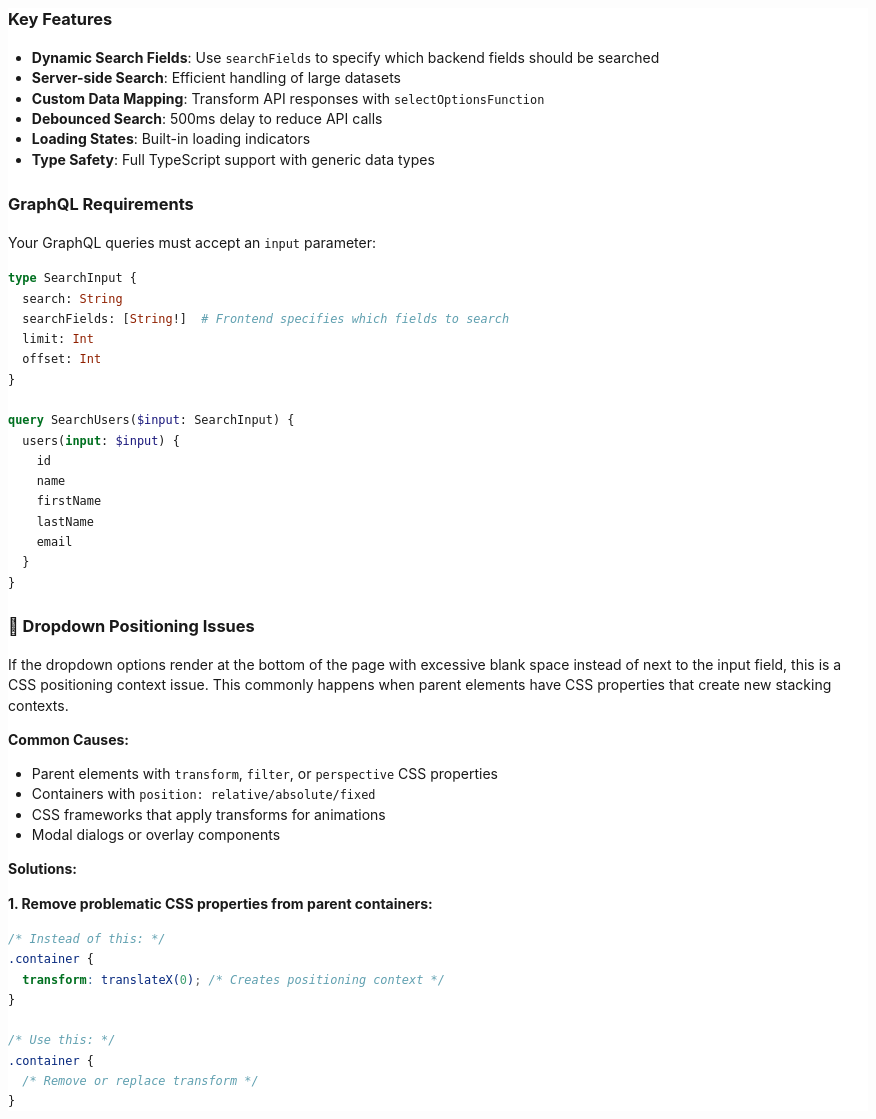 ### Key Features

- **Dynamic Search Fields**: Use `searchFields` to specify which backend fields should be searched
- **Server-side Search**: Efficient handling of large datasets
- **Custom Data Mapping**: Transform API responses with `selectOptionsFunction`
- **Debounced Search**: 500ms delay to reduce API calls
- **Loading States**: Built-in loading indicators
- **Type Safety**: Full TypeScript support with generic data types

### GraphQL Requirements

Your GraphQL queries must accept an `input` parameter:

```graphql
type SearchInput {
  search: String
  searchFields: [String!]  # Frontend specifies which fields to search
  limit: Int
  offset: Int
}

query SearchUsers($input: SearchInput) {
  users(input: $input) {
    id
    name
    firstName
    lastName
    email
  }
}
```

### 🐛 Dropdown Positioning Issues

If the dropdown options render at the bottom of the page with excessive blank space instead of next to the input field, this is a CSS positioning context issue. This commonly happens when parent elements have CSS properties that create new stacking contexts.

**Common Causes:**
- Parent elements with `transform`, `filter`, or `perspective` CSS properties
- Containers with `position: relative/absolute/fixed` 
- CSS frameworks that apply transforms for animations
- Modal dialogs or overlay components

**Solutions:**

**1. Remove problematic CSS properties from parent containers:**
```css
/* Instead of this: */
.container {
  transform: translateX(0); /* Creates positioning context */
}

/* Use this: */
.container {
  /* Remove or replace transform */
}
```
